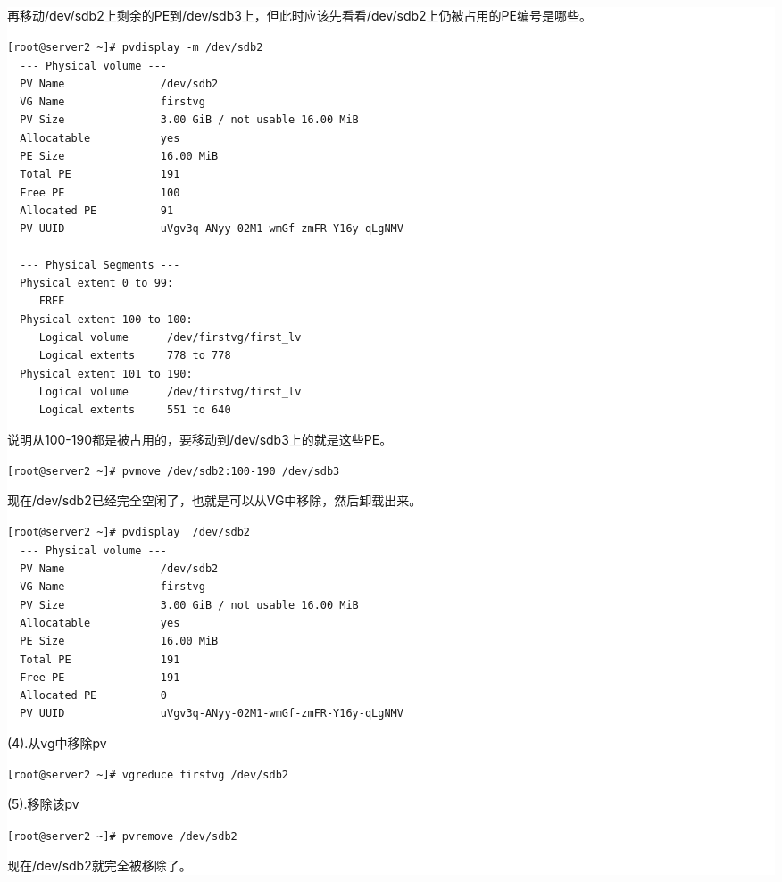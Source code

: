 再移动/dev/sdb2上剩余的PE到/dev/sdb3上，但此时应该先看看/dev/sdb2上仍被占用的PE编号是哪些。
```
[root@server2 ~]# pvdisplay -m /dev/sdb2
  --- Physical volume ---
  PV Name               /dev/sdb2
  VG Name               firstvg
  PV Size               3.00 GiB / not usable 16.00 MiB
  Allocatable           yes 
  PE Size               16.00 MiB
  Total PE              191
  Free PE               100
  Allocated PE          91
  PV UUID               uVgv3q-ANyy-02M1-wmGf-zmFR-Y16y-qLgNMV
   
  --- Physical Segments ---
  Physical extent 0 to 99:
     FREE
  Physical extent 100 to 100:
     Logical volume      /dev/firstvg/first_lv
     Logical extents     778 to 778
  Physical extent 101 to 190:
     Logical volume      /dev/firstvg/first_lv
     Logical extents     551 to 640
```
说明从100-190都是被占用的，要移动到/dev/sdb3上的就是这些PE。
```
[root@server2 ~]# pvmove /dev/sdb2:100-190 /dev/sdb3
```
现在/dev/sdb2已经完全空闲了，也就是可以从VG中移除，然后卸载出来。
```
[root@server2 ~]# pvdisplay  /dev/sdb2  
  --- Physical volume ---
  PV Name               /dev/sdb2
  VG Name               firstvg
  PV Size               3.00 GiB / not usable 16.00 MiB
  Allocatable           yes 
  PE Size               16.00 MiB
  Total PE              191
  Free PE               191
  Allocated PE          0
  PV UUID               uVgv3q-ANyy-02M1-wmGf-zmFR-Y16y-qLgNMV
```

(4).从vg中移除pv

```
[root@server2 ~]# vgreduce firstvg /dev/sdb2   
```

(5).移除该pv

```
[root@server2 ~]# pvremove /dev/sdb2 
```
现在/dev/sdb2就完全被移除了。
